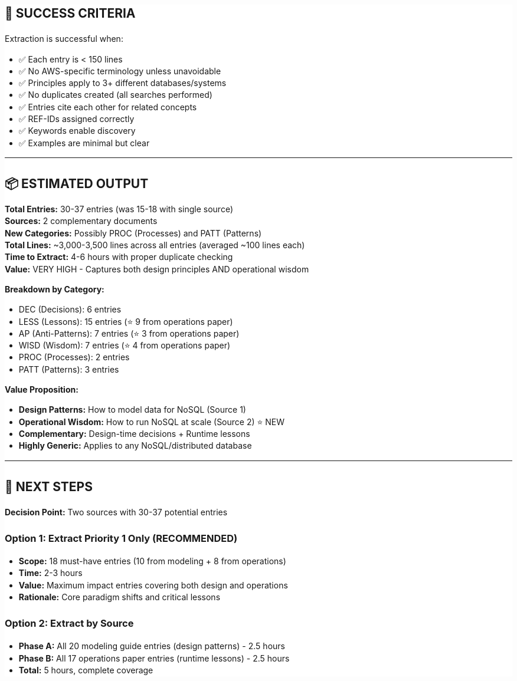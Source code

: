 ## 🎯 SUCCESS CRITERIA

Extraction is successful when:
- ✅ Each entry is < 150 lines
- ✅ No AWS-specific terminology unless unavoidable
- ✅ Principles apply to 3+ different databases/systems
- ✅ No duplicates created (all searches performed)
- ✅ Entries cite each other for related concepts
- ✅ REF-IDs assigned correctly
- ✅ Keywords enable discovery
- ✅ Examples are minimal but clear

---

## 📦 ESTIMATED OUTPUT

**Total Entries:** 30-37 entries (was 15-18 with single source)  
**Sources:** 2 complementary documents  
**New Categories:** Possibly PROC (Processes) and PATT (Patterns)  
**Total Lines:** ~3,000-3,500 lines across all entries (averaged ~100 lines each)  
**Time to Extract:** 4-6 hours with proper duplicate checking  
**Value:** VERY HIGH - Captures both design principles AND operational wisdom

**Breakdown by Category:**
- DEC (Decisions): 6 entries
- LESS (Lessons): 15 entries (⭐ 9 from operations paper)
- AP (Anti-Patterns): 7 entries (⭐ 3 from operations paper)
- WISD (Wisdom): 7 entries (⭐ 4 from operations paper)
- PROC (Processes): 2 entries
- PATT (Patterns): 3 entries

**Value Proposition:**
- **Design Patterns:** How to model data for NoSQL (Source 1)
- **Operational Wisdom:** How to run NoSQL at scale (Source 2) ⭐ NEW
- **Complementary:** Design-time decisions + Runtime lessons
- **Highly Generic:** Applies to any NoSQL/distributed database

---

## 🚀 NEXT STEPS

**Decision Point:** Two sources with 30-37 potential entries

### Option 1: Extract Priority 1 Only (RECOMMENDED)
- **Scope:** 18 must-have entries (10 from modeling + 8 from operations)
- **Time:** 2-3 hours
- **Value:** Maximum impact entries covering both design and operations
- **Rationale:** Core paradigm shifts and critical lessons

### Option 2: Extract by Source
- **Phase A:** All 20 modeling guide entries (design patterns) - 2.5 hours
- **Phase B:** All 17 operations paper entries (runtime lessons) - 2.5 hours
- **Total:** 5 hours, complete coverage
